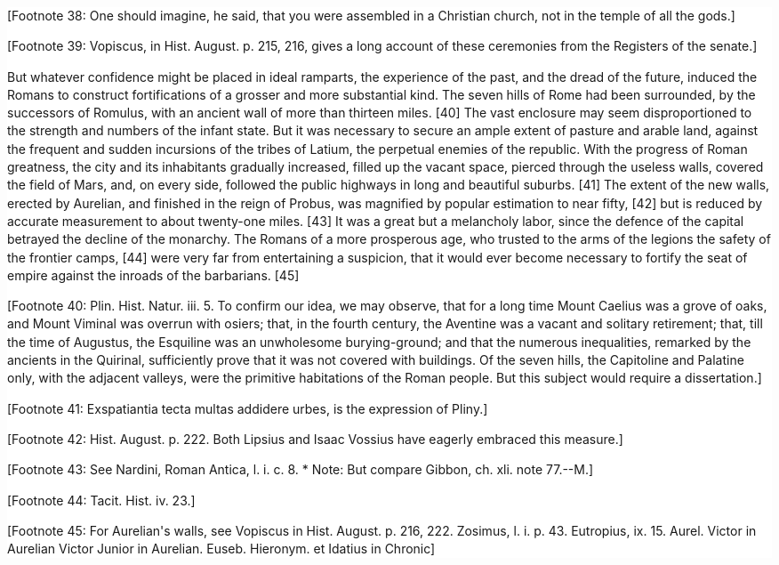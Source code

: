 [Footnote 38: One should imagine, he said, that you were assembled in a
Christian church, not in the temple of all the gods.]

[Footnote 39: Vopiscus, in Hist. August. p. 215, 216, gives a long
account of these ceremonies from the Registers of the senate.]

But whatever confidence might be placed in ideal ramparts, the
experience of the past, and the dread of the future, induced the Romans
to construct fortifications of a grosser and more substantial kind. The
seven hills of Rome had been surrounded, by the successors of Romulus,
with an ancient wall of more than thirteen miles. [40] The vast enclosure
may seem disproportioned to the strength and numbers of the infant
state. But it was necessary to secure an ample extent of pasture and
arable land, against the frequent and sudden incursions of the tribes
of Latium, the perpetual enemies of the republic. With the progress
of Roman greatness, the city and its inhabitants gradually increased,
filled up the vacant space, pierced through the useless walls, covered
the field of Mars, and, on every side, followed the public highways in
long and beautiful suburbs. [41] The extent of the new walls, erected by
Aurelian, and finished in the reign of Probus, was magnified by popular
estimation to near fifty, [42] but is reduced by accurate measurement to
about twenty-one miles. [43] It was a great but a melancholy labor, since
the defence of the capital betrayed the decline of the monarchy. The
Romans of a more prosperous age, who trusted to the arms of the legions
the safety of the frontier camps, [44] were very far from entertaining
a suspicion, that it would ever become necessary to fortify the seat of
empire against the inroads of the barbarians. [45]

[Footnote 40: Plin. Hist. Natur. iii. 5. To confirm our idea, we may
observe, that for a long time Mount Caelius was a grove of oaks, and
Mount Viminal was overrun with osiers; that, in the fourth century, the
Aventine was a vacant and solitary retirement; that, till the time of
Augustus, the Esquiline was an unwholesome burying-ground; and that
the numerous inequalities, remarked by the ancients in the Quirinal,
sufficiently prove that it was not covered with buildings. Of the seven
hills, the Capitoline and Palatine only, with the adjacent valleys, were
the primitive habitations of the Roman people. But this subject would
require a dissertation.]

[Footnote 41: Exspatiantia tecta multas addidere urbes, is the
expression of Pliny.]

[Footnote 42: Hist. August. p. 222. Both Lipsius and Isaac Vossius have
eagerly embraced this measure.]

[Footnote 43: See Nardini, Roman Antica, l. i. c. 8. * Note: But compare
Gibbon, ch. xli. note 77.--M.]

[Footnote 44: Tacit. Hist. iv. 23.]

[Footnote 45: For Aurelian's walls, see Vopiscus in Hist. August. p.
216, 222. Zosimus, l. i. p. 43. Eutropius, ix. 15. Aurel. Victor in
Aurelian Victor Junior in Aurelian. Euseb. Hieronym. et Idatius in
Chronic]
